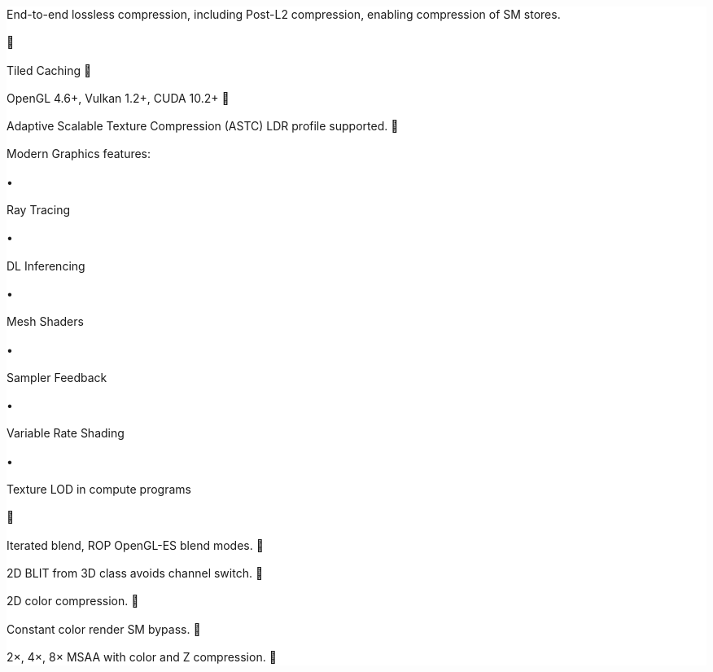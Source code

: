 End-to-end lossless compression, including Post-L2 compression, enabling compression of SM 
stores. 



 
Tiled Caching 

 
OpenGL 4.6+, Vulkan 1.2+, CUDA 10.2+ 

 
Adaptive Scalable Texture Compression (ASTC) LDR profile supported. 

 
Modern Graphics features: 


•
 
Ray Tracing 


•
 
DL Inferencing 


•
 
Mesh Shaders 


•
 
Sampler Feedback 


•
 
Variable Rate Shading 


•
 
Texture LOD in compute programs 



 
Iterated blend, ROP OpenGL-ES blend modes. 

 
2D BLIT from 3D class avoids channel switch. 

 
2D color compression. 

 
Constant color render SM bypass. 

 
2×, 4×, 8× MSAA with color and Z compression. 

 